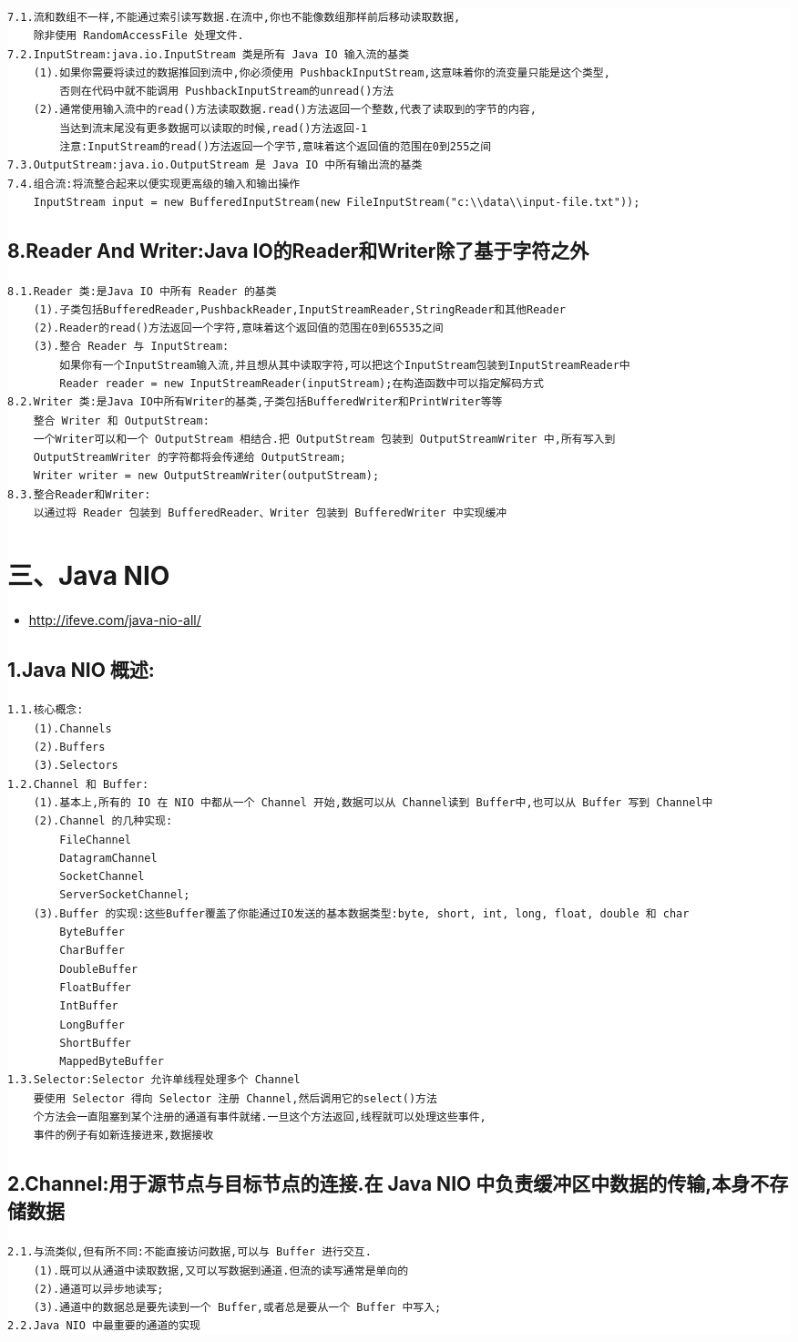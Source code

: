 	7.1.流和数组不一样,不能通过索引读写数据.在流中,你也不能像数组那样前后移动读取数据,
		除非使用 RandomAccessFile 处理文件.
	7.2.InputStream:java.io.InputStream 类是所有 Java IO 输入流的基类
		(1).如果你需要将读过的数据推回到流中,你必须使用 PushbackInputStream,这意味着你的流变量只能是这个类型,
			否则在代码中就不能调用 PushbackInputStream的unread()方法
		(2).通常使用输入流中的read()方法读取数据.read()方法返回一个整数,代表了读取到的字节的内容,
			当达到流末尾没有更多数据可以读取的时候,read()方法返回-1
			注意:InputStream的read()方法返回一个字节,意味着这个返回值的范围在0到255之间
	7.3.OutputStream:java.io.OutputStream 是 Java IO 中所有输出流的基类
	7.4.组合流:将流整合起来以便实现更高级的输入和输出操作
		InputStream input = new BufferedInputStream(new FileInputStream("c:\\data\\input-file.txt"));
## 8.Reader And Writer:Java IO的Reader和Writer除了基于字符之外
	8.1.Reader 类:是Java IO 中所有 Reader 的基类
		(1).子类包括BufferedReader,PushbackReader,InputStreamReader,StringReader和其他Reader
		(2).Reader的read()方法返回一个字符,意味着这个返回值的范围在0到65535之间
		(3).整合 Reader 与 InputStream:
			如果你有一个InputStream输入流,并且想从其中读取字符,可以把这个InputStream包装到InputStreamReader中
			Reader reader = new InputStreamReader(inputStream);在构造函数中可以指定解码方式
	8.2.Writer 类:是Java IO中所有Writer的基类,子类包括BufferedWriter和PrintWriter等等
		整合 Writer 和 OutputStream:
		一个Writer可以和一个 OutputStream 相结合.把 OutputStream 包装到 OutputStreamWriter 中,所有写入到
		OutputStreamWriter 的字符都将会传递给 OutputStream;
		Writer writer = new OutputStreamWriter(outputStream);
	8.3.整合Reader和Writer:
		以通过将 Reader 包装到 BufferedReader、Writer 包装到 BufferedWriter 中实现缓冲

# 三、Java NIO
* http://ifeve.com/java-nio-all/
## 1.Java NIO 概述:
	1.1.核心概念:
		(1).Channels
		(2).Buffers
		(3).Selectors
	1.2.Channel 和 Buffer:
		(1).基本上,所有的 IO 在 NIO 中都从一个 Channel 开始,数据可以从 Channel读到 Buffer中,也可以从 Buffer 写到 Channel中
		(2).Channel 的几种实现:
			FileChannel
			DatagramChannel
			SocketChannel
			ServerSocketChannel;
		(3).Buffer 的实现:这些Buffer覆盖了你能通过IO发送的基本数据类型:byte, short, int, long, float, double 和 char
			ByteBuffer
			CharBuffer
			DoubleBuffer
			FloatBuffer
			IntBuffer
			LongBuffer
			ShortBuffer
			MappedByteBuffer
	1.3.Selector:Selector 允许单线程处理多个 Channel
		要使用 Selector 得向 Selector 注册 Channel,然后调用它的select()方法
		个方法会一直阻塞到某个注册的通道有事件就绪.一旦这个方法返回,线程就可以处理这些事件,
		事件的例子有如新连接进来,数据接收
## 2.Channel:用于源节点与目标节点的连接.在 Java NIO 中负责缓冲区中数据的传输,本身不存储数据
	2.1.与流类似,但有所不同:不能直接访问数据,可以与 Buffer 进行交互.
		(1).既可以从通道中读取数据,又可以写数据到通道.但流的读写通常是单向的
		(2).通道可以异步地读写;
		(3).通道中的数据总是要先读到一个 Buffer,或者总是要从一个 Buffer 中写入;
	2.2.Java NIO 中最重要的通道的实现